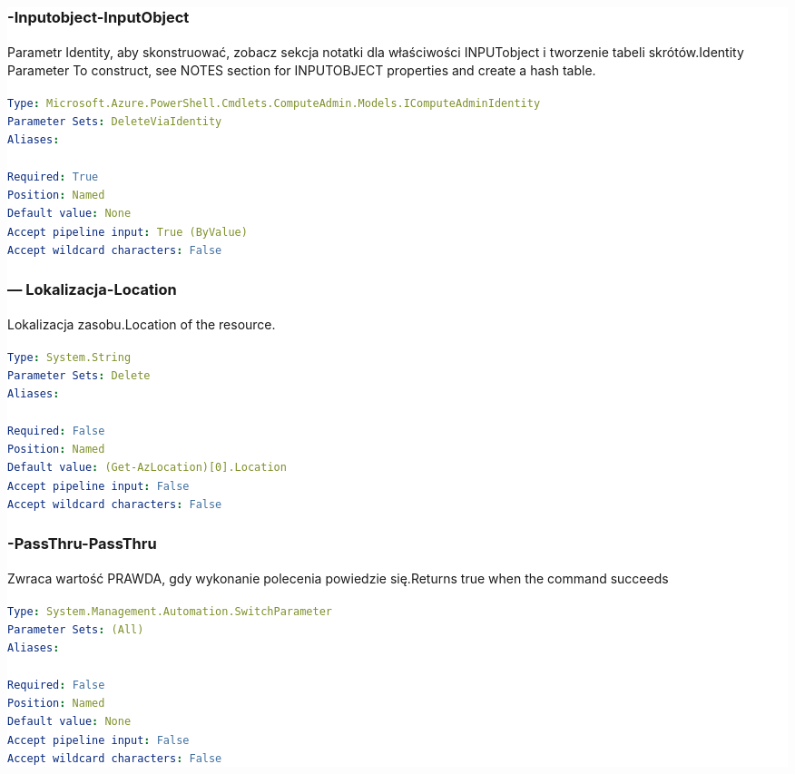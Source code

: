 ### <span data-ttu-id="dd849-117">-Inputobject</span><span class="sxs-lookup"><span data-stu-id="dd849-117">-InputObject</span></span>
<span data-ttu-id="dd849-118">Parametr Identity, aby skonstruować, zobacz sekcja notatki dla właściwości INPUTobject i tworzenie tabeli skrótów.</span><span class="sxs-lookup"><span data-stu-id="dd849-118">Identity Parameter To construct, see NOTES section for INPUTOBJECT properties and create a hash table.</span></span>

```yaml
Type: Microsoft.Azure.PowerShell.Cmdlets.ComputeAdmin.Models.IComputeAdminIdentity
Parameter Sets: DeleteViaIdentity
Aliases:

Required: True
Position: Named
Default value: None
Accept pipeline input: True (ByValue)
Accept wildcard characters: False

```

### <span data-ttu-id="dd849-119">— Lokalizacja</span><span class="sxs-lookup"><span data-stu-id="dd849-119">-Location</span></span>
<span data-ttu-id="dd849-120">Lokalizacja zasobu.</span><span class="sxs-lookup"><span data-stu-id="dd849-120">Location of the resource.</span></span>

```yaml
Type: System.String
Parameter Sets: Delete
Aliases:

Required: False
Position: Named
Default value: (Get-AzLocation)[0].Location
Accept pipeline input: False
Accept wildcard characters: False

```

### <span data-ttu-id="dd849-121">-PassThru</span><span class="sxs-lookup"><span data-stu-id="dd849-121">-PassThru</span></span>
<span data-ttu-id="dd849-122">Zwraca wartość PRAWDA, gdy wykonanie polecenia powiedzie się.</span><span class="sxs-lookup"><span data-stu-id="dd849-122">Returns true when the command succeeds</span></span>

```yaml
Type: System.Management.Automation.SwitchParameter
Parameter Sets: (All)
Aliases:

Required: False
Position: Named
Default value: None
Accept pipeline input: False
Accept wildcard characters: False

```
